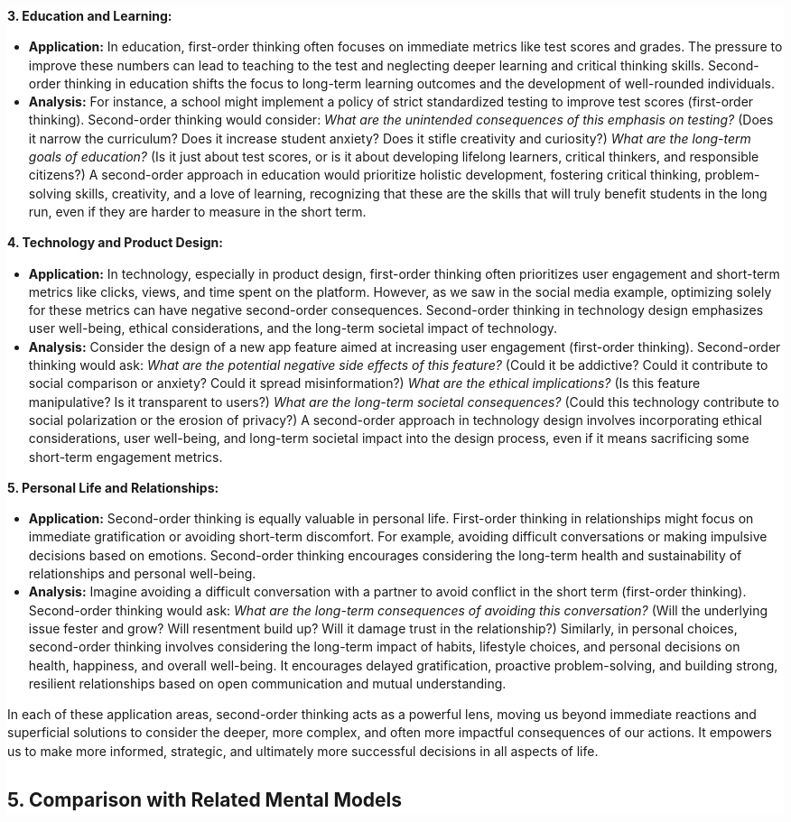 **3. Education and Learning:**

*   **Application:**  In education, first-order thinking often focuses on immediate metrics like test scores and grades.  The pressure to improve these numbers can lead to teaching to the test and neglecting deeper learning and critical thinking skills.  Second-order thinking in education shifts the focus to long-term learning outcomes and the development of well-rounded individuals.
*   **Analysis:**  For instance, a school might implement a policy of strict standardized testing to improve test scores (first-order thinking).  Second-order thinking would consider: *What are the unintended consequences of this emphasis on testing?* (Does it narrow the curriculum? Does it increase student anxiety? Does it stifle creativity and curiosity?) *What are the long-term goals of education?* (Is it just about test scores, or is it about developing lifelong learners, critical thinkers, and responsible citizens?)  A second-order approach in education would prioritize holistic development, fostering critical thinking, problem-solving skills, creativity, and a love of learning, recognizing that these are the skills that will truly benefit students in the long run, even if they are harder to measure in the short term.

**4. Technology and Product Design:**

*   **Application:**  In technology, especially in product design, first-order thinking often prioritizes user engagement and short-term metrics like clicks, views, and time spent on the platform.  However, as we saw in the social media example, optimizing solely for these metrics can have negative second-order consequences. Second-order thinking in technology design emphasizes user well-being, ethical considerations, and the long-term societal impact of technology.
*   **Analysis:**  Consider the design of a new app feature aimed at increasing user engagement (first-order thinking).  Second-order thinking would ask: *What are the potential negative side effects of this feature?* (Could it be addictive? Could it contribute to social comparison or anxiety? Could it spread misinformation?) *What are the ethical implications?* (Is this feature manipulative? Is it transparent to users?) *What are the long-term societal consequences?* (Could this technology contribute to social polarization or the erosion of privacy?)  A second-order approach in technology design involves incorporating ethical considerations, user well-being, and long-term societal impact into the design process, even if it means sacrificing some short-term engagement metrics.

**5. Personal Life and Relationships:**

*   **Application:**  Second-order thinking is equally valuable in personal life. First-order thinking in relationships might focus on immediate gratification or avoiding short-term discomfort. For example, avoiding difficult conversations or making impulsive decisions based on emotions. Second-order thinking encourages considering the long-term health and sustainability of relationships and personal well-being.
*   **Analysis:**  Imagine avoiding a difficult conversation with a partner to avoid conflict in the short term (first-order thinking).  Second-order thinking would ask: *What are the long-term consequences of avoiding this conversation?* (Will the underlying issue fester and grow? Will resentment build up? Will it damage trust in the relationship?)  Similarly, in personal choices, second-order thinking involves considering the long-term impact of habits, lifestyle choices, and personal decisions on health, happiness, and overall well-being.  It encourages delayed gratification, proactive problem-solving, and building strong, resilient relationships based on open communication and mutual understanding.

In each of these application areas, second-order thinking acts as a powerful lens, moving us beyond immediate reactions and superficial solutions to consider the deeper, more complex, and often more impactful consequences of our actions. It empowers us to make more informed, strategic, and ultimately more successful decisions in all aspects of life.

## 5. Comparison with Related Mental Models
